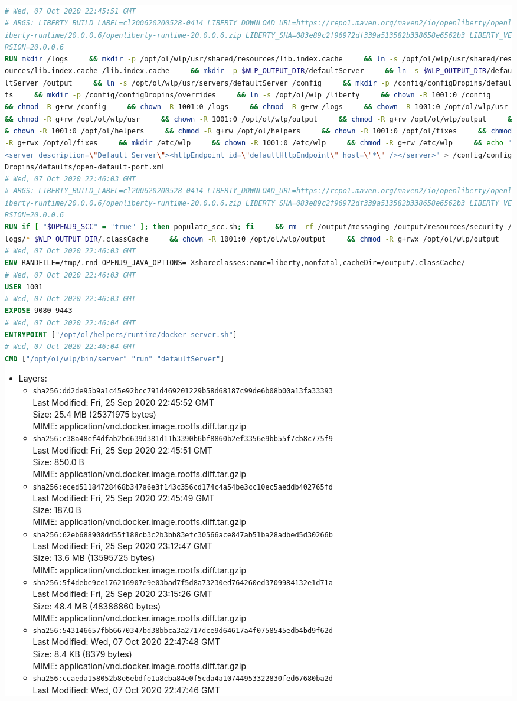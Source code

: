 ```dockerfile
# Wed, 07 Oct 2020 22:45:51 GMT
# ARGS: LIBERTY_BUILD_LABEL=cl200620200528-0414 LIBERTY_DOWNLOAD_URL=https://repo1.maven.org/maven2/io/openliberty/openliberty-runtime/20.0.0.6/openliberty-runtime-20.0.0.6.zip LIBERTY_SHA=083e89c2f96972df339a513582b338658e6562b3 LIBERTY_VERSION=20.0.0.6
RUN mkdir /logs     && mkdir -p /opt/ol/wlp/usr/shared/resources/lib.index.cache     && ln -s /opt/ol/wlp/usr/shared/resources/lib.index.cache /lib.index.cache     && mkdir -p $WLP_OUTPUT_DIR/defaultServer     && ln -s $WLP_OUTPUT_DIR/defaultServer /output     && ln -s /opt/ol/wlp/usr/servers/defaultServer /config     && mkdir -p /config/configDropins/defaults     && mkdir -p /config/configDropins/overrides     && ln -s /opt/ol/wlp /liberty     && chown -R 1001:0 /config     && chmod -R g+rw /config     && chown -R 1001:0 /logs     && chmod -R g+rw /logs     && chown -R 1001:0 /opt/ol/wlp/usr     && chmod -R g+rw /opt/ol/wlp/usr     && chown -R 1001:0 /opt/ol/wlp/output     && chmod -R g+rw /opt/ol/wlp/output     && chown -R 1001:0 /opt/ol/helpers     && chmod -R g+rw /opt/ol/helpers     && chown -R 1001:0 /opt/ol/fixes     && chmod -R g+rwx /opt/ol/fixes     && mkdir /etc/wlp     && chown -R 1001:0 /etc/wlp     && chmod -R g+rw /etc/wlp     && echo "<server description=\"Default Server\"><httpEndpoint id=\"defaultHttpEndpoint\" host=\"*\" /></server>" > /config/configDropins/defaults/open-default-port.xml
# Wed, 07 Oct 2020 22:46:03 GMT
# ARGS: LIBERTY_BUILD_LABEL=cl200620200528-0414 LIBERTY_DOWNLOAD_URL=https://repo1.maven.org/maven2/io/openliberty/openliberty-runtime/20.0.0.6/openliberty-runtime-20.0.0.6.zip LIBERTY_SHA=083e89c2f96972df339a513582b338658e6562b3 LIBERTY_VERSION=20.0.0.6
RUN if [ "$OPENJ9_SCC" = "true" ]; then populate_scc.sh; fi     && rm -rf /output/messaging /output/resources/security /logs/* $WLP_OUTPUT_DIR/.classCache     && chown -R 1001:0 /opt/ol/wlp/output     && chmod -R g+rwx /opt/ol/wlp/output
# Wed, 07 Oct 2020 22:46:03 GMT
ENV RANDFILE=/tmp/.rnd OPENJ9_JAVA_OPTIONS=-Xshareclasses:name=liberty,nonfatal,cacheDir=/output/.classCache/
# Wed, 07 Oct 2020 22:46:03 GMT
USER 1001
# Wed, 07 Oct 2020 22:46:03 GMT
EXPOSE 9080 9443
# Wed, 07 Oct 2020 22:46:04 GMT
ENTRYPOINT ["/opt/ol/helpers/runtime/docker-server.sh"]
# Wed, 07 Oct 2020 22:46:04 GMT
CMD ["/opt/ol/wlp/bin/server" "run" "defaultServer"]
```

-	Layers:
	-	`sha256:dd2de95b9a1c45e92bcc791d469201229b58d68187c99de6b08b00a13fa33393`  
		Last Modified: Fri, 25 Sep 2020 22:45:52 GMT  
		Size: 25.4 MB (25371975 bytes)  
		MIME: application/vnd.docker.image.rootfs.diff.tar.gzip
	-	`sha256:c38a48ef4dfab2bd639d381d11b3390b6bf8860b2ef3356e9bb55f7cb8c775f9`  
		Last Modified: Fri, 25 Sep 2020 22:45:51 GMT  
		Size: 850.0 B  
		MIME: application/vnd.docker.image.rootfs.diff.tar.gzip
	-	`sha256:eced51184728468b347a6e3f143c356cd174c4a54be3cc10ec5aeddb402765fd`  
		Last Modified: Fri, 25 Sep 2020 22:45:49 GMT  
		Size: 187.0 B  
		MIME: application/vnd.docker.image.rootfs.diff.tar.gzip
	-	`sha256:62eb688908dd55f188cb3c2b3bb83efc30566ace847ab51ba28adbed5d30266b`  
		Last Modified: Fri, 25 Sep 2020 23:12:47 GMT  
		Size: 13.6 MB (13595725 bytes)  
		MIME: application/vnd.docker.image.rootfs.diff.tar.gzip
	-	`sha256:5f4debe9ce176216907e9e03bad7f5d8a73230ed764260ed3709984132e1d71a`  
		Last Modified: Fri, 25 Sep 2020 23:15:26 GMT  
		Size: 48.4 MB (48386860 bytes)  
		MIME: application/vnd.docker.image.rootfs.diff.tar.gzip
	-	`sha256:543146657fbb6670347bd38bbca3a2717dce9d64617a4f0758545edb4bd9f62d`  
		Last Modified: Wed, 07 Oct 2020 22:47:48 GMT  
		Size: 8.4 KB (8379 bytes)  
		MIME: application/vnd.docker.image.rootfs.diff.tar.gzip
	-	`sha256:ccaeda158052b8e6ebdfe1a8cba84e0f5cda4a10744953322830fed67680ba2d`  
		Last Modified: Wed, 07 Oct 2020 22:47:46 GMT  